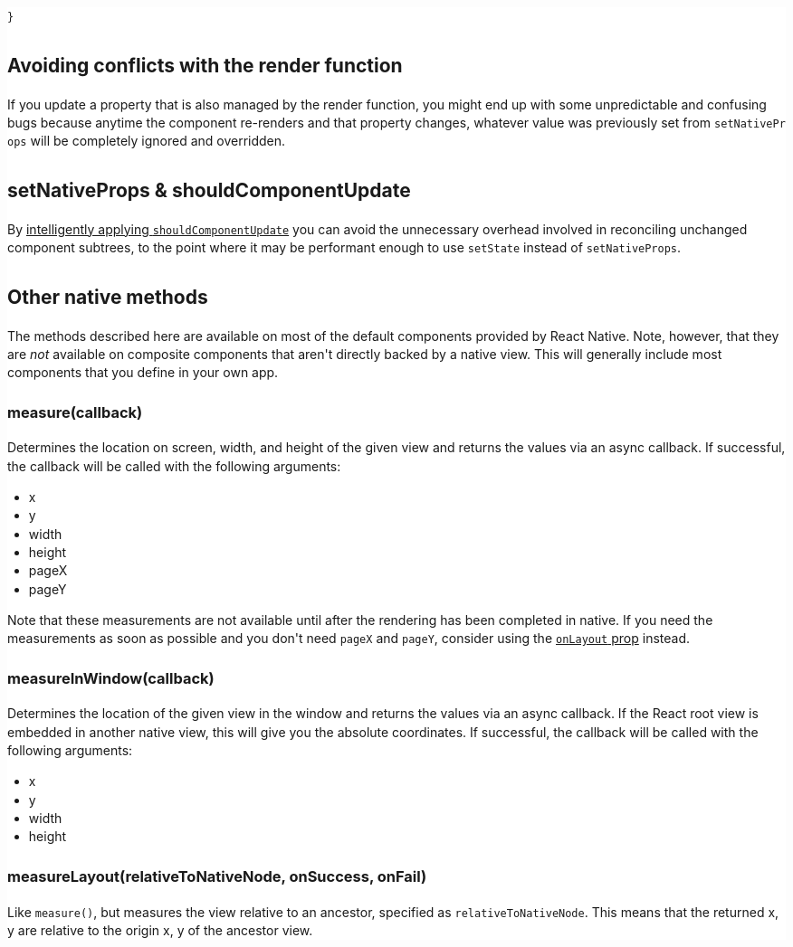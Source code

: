 ```SnackPlayer name=Clear%20text
}
```

## Avoiding conflicts with the render function

If you update a property that is also managed by the render function, you might end up with some unpredictable and confusing bugs because anytime the component re-renders and that property changes, whatever value was previously set from `setNativeProps` will be completely ignored and overridden.

## setNativeProps & shouldComponentUpdate

By [intelligently applying `shouldComponentUpdate`](https://reactjs.org/docs/optimizing-performance.html#avoid-reconciliation) you can avoid the unnecessary overhead involved in reconciling unchanged component subtrees, to the point where it may be performant enough to use `setState` instead of `setNativeProps`.

## Other native methods

The methods described here are available on most of the default components provided by React Native. Note, however, that they are _not_ available on composite components that aren't directly backed by a native view. This will generally include most components that you define in your own app.

### measure(callback)

Determines the location on screen, width, and height of the given view and returns the values via an async callback. If successful, the callback will be called with the following arguments:

- x
- y
- width
- height
- pageX
- pageY

Note that these measurements are not available until after the rendering has been completed in native. If you need the measurements as soon as possible and you don't need `pageX` and `pageY`, consider using the [`onLayout` prop](docs/view.md#onlayout) instead.

### measureInWindow(callback)

Determines the location of the given view in the window and returns the values via an async callback. If the React root view is embedded in another native view, this will give you the absolute coordinates. If successful, the callback will be called with the following arguments:

- x
- y
- width
- height

### measureLayout(relativeToNativeNode, onSuccess, onFail)

Like `measure()`, but measures the view relative to an ancestor, specified as `relativeToNativeNode`. This means that the returned x, y are relative to the origin x, y of the ancestor view.
